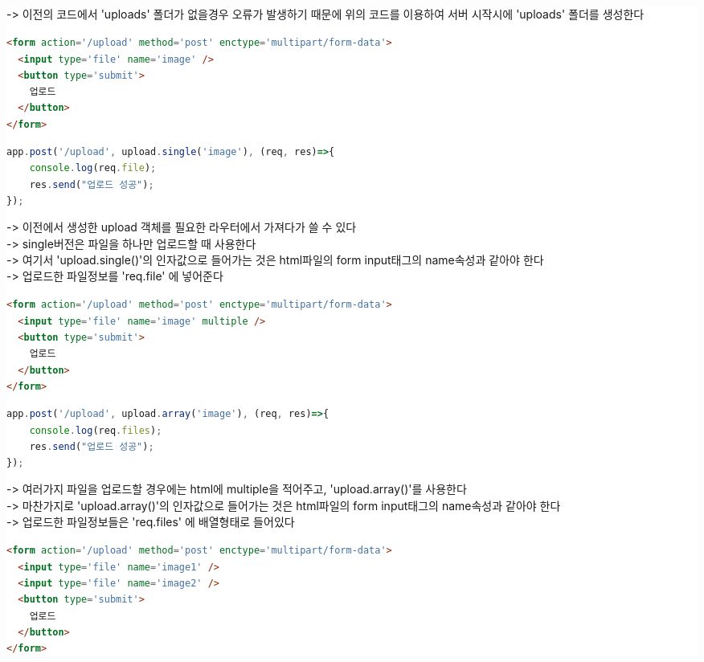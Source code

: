 -> 이전의 코드에서 'uploads' 폴더가 없을경우 오류가 발생하기 때문에 위의 코드를 이용하여 서버 시작시에 'uploads' 폴더를 생성한다



``` html
<form action='/upload' method='post' enctype='multipart/form-data'>
  <input type='file' name='image' />
  <button type='submit'>
    업로드
  </button>
</form>
```

``` javascript
app.post('/upload', upload.single('image'), (req, res)=>{
    console.log(req.file);
    res.send("업로드 성공");
});
```

-> 이전에서 생성한 upload 객체를 필요한 라우터에서 가져다가 쓸 수 있다  
-> single버전은 파일을 하나만 업로드할 때 사용한다  
-> 여기서 'upload.single()'의 인자값으로 들어가는 것은 html파일의 form input태그의 name속성과 같아야 한다  
-> 업로드한 파일정보를 'req.file' 에 넣어준다



``` html
<form action='/upload' method='post' enctype='multipart/form-data'>
  <input type='file' name='image' multiple />
  <button type='submit'>
    업로드
  </button>
</form>
```

``` javascript
app.post('/upload', upload.array('image'), (req, res)=>{
    console.log(req.files);
    res.send("업로드 성공");
});
```

-> 여러가지 파일을 업로드할 경우에는 html에 multiple을 적어주고, 'upload.array()'를 사용한다  
-> 마찬가지로 'upload.array()'의 인자값으로 들어가는 것은 html파일의 form input태그의 name속성과 같아야 한다  
-> 업로드한 파일정보들은 'req.files' 에 배열형태로 들어있다



``` html
<form action='/upload' method='post' enctype='multipart/form-data'>
  <input type='file' name='image1' />
  <input type='file' name='image2' />
  <button type='submit'>
    업로드
  </button>
</form>
```
